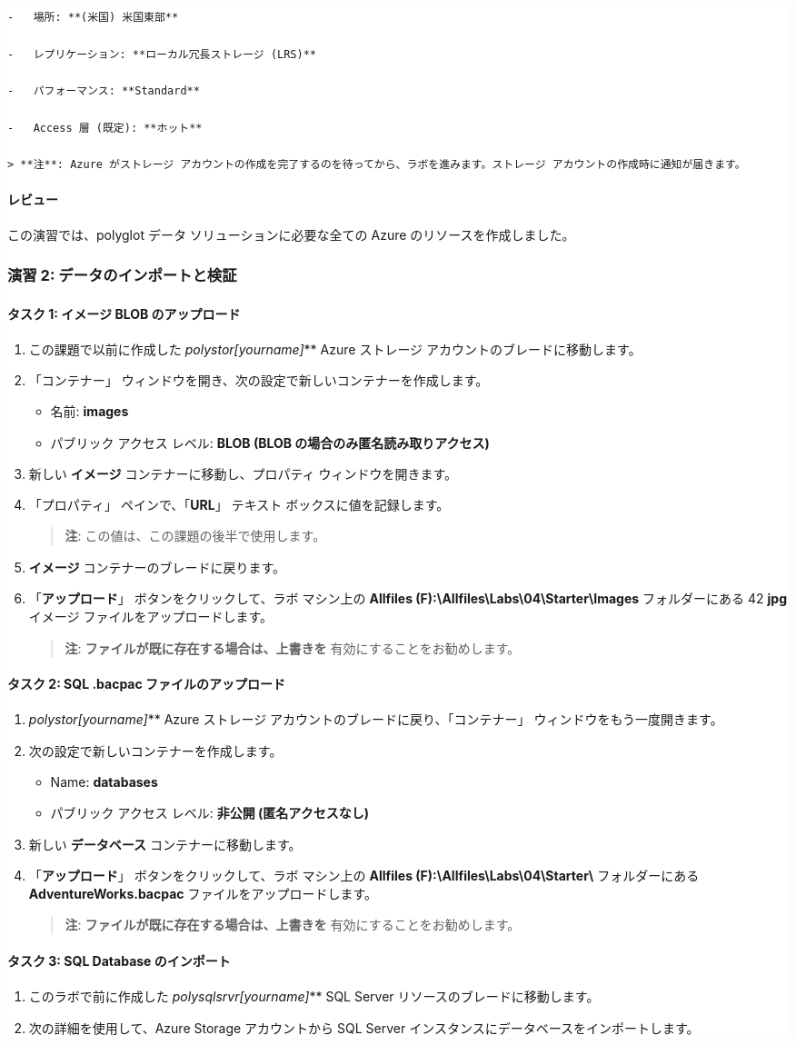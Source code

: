     -   場所: **(米国) 米国東部**

    -   レプリケーション: **ローカル冗長ストレージ (LRS)**

    -   パフォーマンス: **Standard**

    -   Access 層 (既定): **ホット**

    > **注**: Azure がストレージ アカウントの作成を完了するのを待ってから、ラボを進みます。ストレージ アカウントの作成時に通知が届きます。

#### レビュー

この演習では、polyglot データ ソリューションに必要な全ての Azure のリソースを作成しました。

### 演習 2: データのインポートと検証

#### タスク 1: イメージ BLOB のアップロード

1.  この課題で以前に作成した **polystor*[yourname]*** Azure ストレージ アカウントのブレードに移動します。

1.  「コンテナー」 ウィンドウを開き、次の設定で新しいコンテナーを作成します。

    -   名前: **images**

    -   パブリック アクセス レベル: **BLOB (BLOB の場合のみ匿名読み取りアクセス)**

1.  新しい **イメージ** コンテナーに移動し、プロパティ ウィンドウを開きます。

1.  「プロパティ」 ペインで、「**URL**」 テキスト ボックスに値を記録します。

    > **注**: この値は、この課題の後半で使用します。

1.  **イメージ** コンテナーのブレードに戻ります。

1.  「**アップロード**」 ボタンをクリックして、ラボ マシン上の **Allfiles (F):\\Allfiles\\Labs\\04\\Starter\\Images** フォルダーにある 42 **jpg** イメージ ファイルをアップロードします。

    > **注**: **ファイルが既に存在する場合は、上書きを** 有効にすることをお勧めします。

#### タスク 2: SQL .bacpac ファイルのアップロード

1.  **polystor*[yourname]*** Azure ストレージ アカウントのブレードに戻り、「コンテナー」 ウィンドウをもう一度開きます。

1.  次の設定で新しいコンテナーを作成します。

    -   Name: **databases**

    -   パブリック アクセス レベル: **非公開 (匿名アクセスなし)**

1.  新しい **データベース** コンテナーに移動します。

1.  「**アップロード**」 ボタンをクリックして、ラボ マシン上の **Allfiles (F):\\Allfiles\\Labs\\04\\Starter\\** フォルダーにある **AdventureWorks.bacpac** ファイルをアップロードします。

    > **注**: **ファイルが既に存在する場合は、上書きを** 有効にすることをお勧めします。

#### タスク 3: SQL Database のインポート

1.  このラボで前に作成した **polysqlsrvr*[yourname]***  SQL Server リソースのブレードに移動します。

1.  次の詳細を使用して、Azure Storage アカウントから SQL Server インスタンスにデータベースをインポートします。
